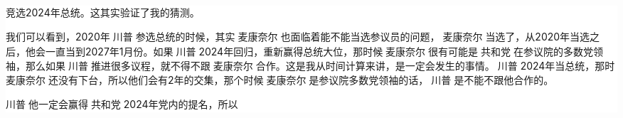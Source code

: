   </ok>
  竞选2024年总统。这其实验证了我的猜测。
 </p>
 <p>
  我们可以看到，2020年
  <ok href="/term/1041">
   川普
  </ok>
  参选总统的时候，其实
  <ok href="/term/1192">
   麦康奈尔
  </ok>
  也面临着能不能当选参议员的问题，
  <ok href="/term/1192">
   麦康奈尔
  </ok>
  当选了，从2020年当选之后，他会一直当到2027年1月份。如果
  <ok href="/term/1041">
   川普
  </ok>
  2024年回归，重新赢得总统大位，那时候
  <ok href="/term/1192">
   麦康奈尔
  </ok>
  很有可能是
  <ok href="/term/2717">
   共和党
  </ok>
  在参议院的多数党领袖，那么如果
  <ok href="/term/1041">
   川普
  </ok>
  推进很多议程，就不得不跟
  <ok href="/term/1192">
   麦康奈尔
  </ok>
  合作。这是我从时间计算来讲，是一定会发生的事情。
  <ok href="/term/1041">
   川普
  </ok>
  2024年当总统，那时
  <ok href="/term/1192">
   麦康奈尔
  </ok>
  还没有下台，所以他们会有2年的交集，那个时候
  <ok href="/term/1192">
   麦康奈尔
  </ok>
  是参议院多数党领袖的话，
  <ok href="/term/1041">
   川普
  </ok>
  是不能不跟他合作的。
 </p>
 <p>
  <ok href="/term/1041">
   川普
  </ok>
  他一定会赢得
  <ok href="/term/2717">
   共和党
  </ok>
  2024年党内的提名，所以
  <ok href="/term/1041">